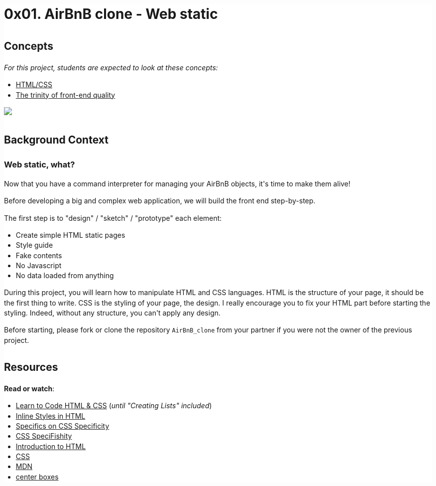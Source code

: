 0x01. AirBnB clone - Web static
===============================

Concepts
--------

*For this project, students are expected to look at these concepts:*

-   [HTML/CSS](https://alx-intranet.hbtn.io/concepts/2)
-   [The trinity of front-end quality](https://alx-intranet.hbtn.io/concepts/4)

![](https://s3.amazonaws.com/alx-intranet.hbtn.io/uploads/medias/2021/9/135ef103cf7ed150c9760aadc66844113dfc3d35.gif?X-Amz-Algorithm=AWS4-HMAC-SHA256&X-Amz-Credential=AKIARDDGGGOUSBVO6H7D%2F20220205%2Fus-east-1%2Fs3%2Faws4_request&X-Amz-Date=20220205T115822Z&X-Amz-Expires=86400&X-Amz-SignedHeaders=host&X-Amz-Signature=93a4c1e4b457b12b3a454f4de88a5c07126ea7dc39ef0cc84403609152e2676a)

Background Context
------------------

### Web static, what?

Now that you have a command interpreter for managing your AirBnB objects, it's time to make them alive!

Before developing a big and complex web application, we will build the front end step-by-step.

The first step is to "design" / "sketch" / "prototype" each element:

-   Create simple HTML static pages
-   Style guide
-   Fake contents
-   No Javascript
-   No data loaded from anything

During this project, you will learn how to manipulate HTML and CSS languages. HTML is the structure of your page, it should be the first thing to write. CSS is the styling of your page, the design. I really encourage you to fix your HTML part before starting the styling. Indeed, without any structure, you can't apply any design.

Before starting, please fork or clone the repository `AirBnB_clone` from your partner if you were not the owner of the previous project.

Resources
---------

**Read or watch**:

-   [Learn to Code HTML & CSS](https://alx-intranet.hbtn.io/rltoken/T9KyiA6_Tm3Ny6oTn08S-A "Learn to Code HTML & CSS") (*until "Creating Lists" included*)
-   [Inline Styles in HTML](https://alx-intranet.hbtn.io/rltoken/7NdYbImFNofpB_FXXn3otg "Inline Styles in HTML")
-   [Specifics on CSS Specificity](https://alx-intranet.hbtn.io/rltoken/z_OTPFCjmhXJJi7KJqBCbQ "Specifics on CSS Specificity")
-   [CSS SpeciFishity](https://alx-intranet.hbtn.io/rltoken/7iqk-el4ZVnKeyLoON8Rqg "CSS SpeciFishity")
-   [Introduction to HTML](https://alx-intranet.hbtn.io/rltoken/okP4V3RxFXHkEcQo19AnuQ "Introduction to HTML")
-   [CSS](https://alx-intranet.hbtn.io/rltoken/Ir8Ka59FO6Z_vJQ-gkSG_w "CSS")
-   [MDN](https://alx-intranet.hbtn.io/rltoken/BpSXtcWOGH0UT4XLCoQyJg "MDN")
-   [center boxes](https://alx-intranet.hbtn.io/rltoken/Tlje4XYwyZbUfHkQWGi1WQ "center boxes")
